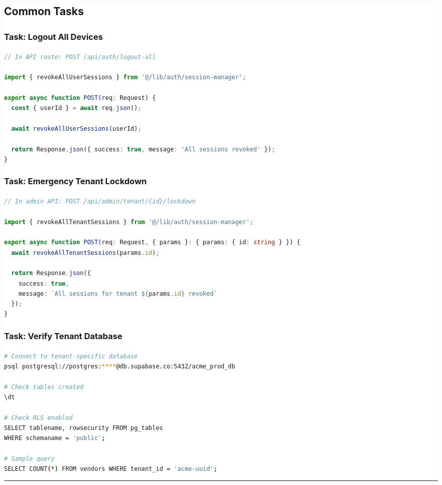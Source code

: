 
## Common Tasks

### Task: Logout All Devices

```typescript
// In API route: POST /api/auth/logout-all

import { revokeAllUserSessions } from '@/lib/auth/session-manager';

export async function POST(req: Request) {
  const { userId } = await req.json();
  
  await revokeAllUserSessions(userId);
  
  return Response.json({ success: true, message: 'All sessions revoked' });
}
```

### Task: Emergency Tenant Lockdown

```typescript
// In admin API: POST /api/admin/tenant/{id}/lockdown

import { revokeAllTenantSessions } from '@/lib/auth/session-manager';

export async function POST(req: Request, { params }: { params: { id: string } }) {
  await revokeAllTenantSessions(params.id);
  
  return Response.json({ 
    success: true, 
    message: `All sessions for tenant ${params.id} revoked` 
  });
}
```

### Task: Verify Tenant Database

```bash
# Connect to tenant-specific database
psql postgresql://postgres:****@db.supabase.co:5432/acme_prod_db

# Check tables created
\dt

# Check RLS enabled
SELECT tablename, rowsecurity FROM pg_tables 
WHERE schemaname = 'public';

# Sample query
SELECT COUNT(*) FROM vendors WHERE tenant_id = 'acme-uuid';
```

---